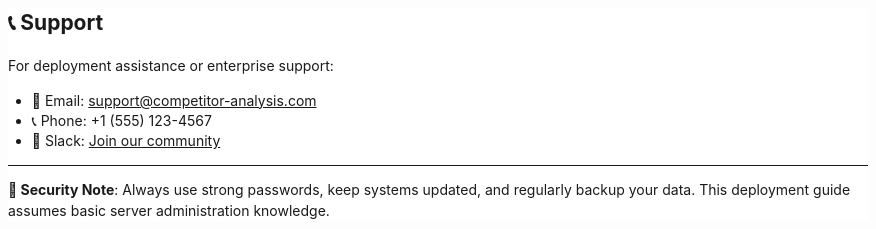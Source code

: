 ## 📞 Support

For deployment assistance or enterprise support:
- 📧 Email: support@competitor-analysis.com
- 📞 Phone: +1 (555) 123-4567
- 💬 Slack: [Join our community](https://slack.competitor-analysis.com)

---

**🔐 Security Note**: Always use strong passwords, keep systems updated, and regularly backup your data. This deployment guide assumes basic server administration knowledge.